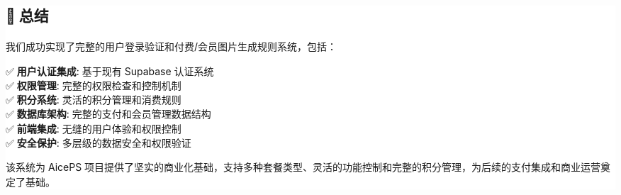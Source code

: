 ## 🎉 总结

我们成功实现了完整的用户登录验证和付费/会员图片生成规则系统，包括：

✅ **用户认证集成**: 基于现有 Supabase 认证系统  
✅ **权限管理**: 完整的权限检查和控制机制  
✅ **积分系统**: 灵活的积分管理和消费规则  
✅ **数据库架构**: 完整的支付和会员管理数据结构  
✅ **前端集成**: 无缝的用户体验和权限控制  
✅ **安全保护**: 多层级的数据安全和权限验证  

该系统为 AicePS 项目提供了坚实的商业化基础，支持多种套餐类型、灵活的功能控制和完整的积分管理，为后续的支付集成和商业运营奠定了基础。